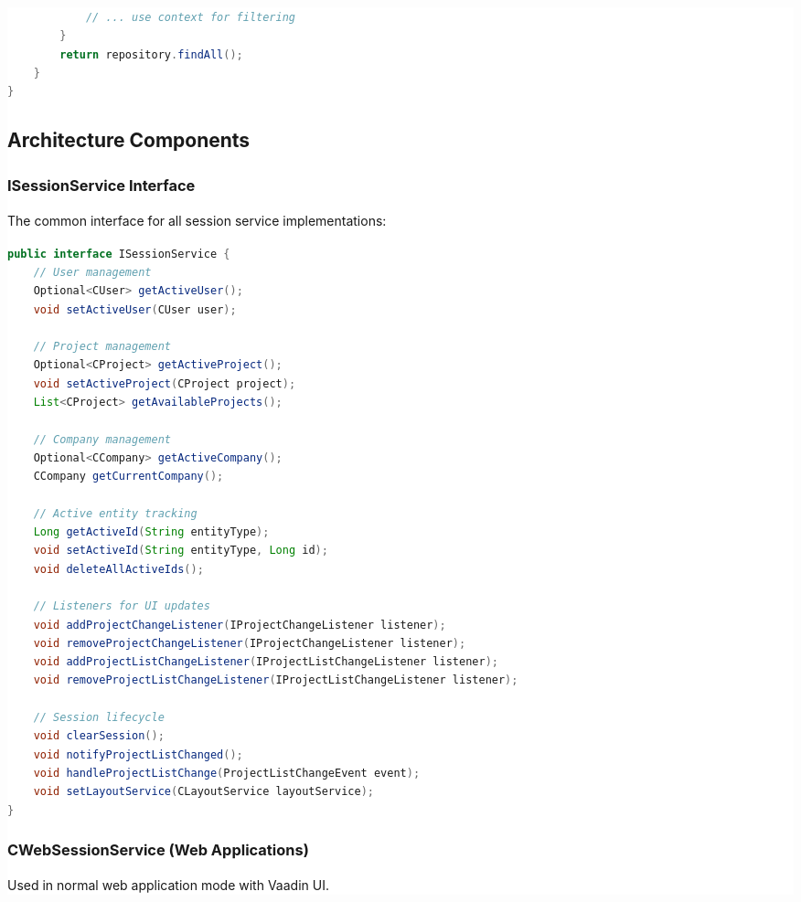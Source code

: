 ```java
            // ... use context for filtering
        }
        return repository.findAll();
    }
}
```

## Architecture Components

### ISessionService Interface

The common interface for all session service implementations:

```java
public interface ISessionService {
    // User management
    Optional<CUser> getActiveUser();
    void setActiveUser(CUser user);
    
    // Project management
    Optional<CProject> getActiveProject();
    void setActiveProject(CProject project);
    List<CProject> getAvailableProjects();
    
    // Company management
    Optional<CCompany> getActiveCompany();
    CCompany getCurrentCompany();
    
    // Active entity tracking
    Long getActiveId(String entityType);
    void setActiveId(String entityType, Long id);
    void deleteAllActiveIds();
    
    // Listeners for UI updates
    void addProjectChangeListener(IProjectChangeListener listener);
    void removeProjectChangeListener(IProjectChangeListener listener);
    void addProjectListChangeListener(IProjectListChangeListener listener);
    void removeProjectListChangeListener(IProjectListChangeListener listener);
    
    // Session lifecycle
    void clearSession();
    void notifyProjectListChanged();
    void handleProjectListChange(ProjectListChangeEvent event);
    void setLayoutService(CLayoutService layoutService);
}
```

### CWebSessionService (Web Applications)

Used in normal web application mode with Vaadin UI.
